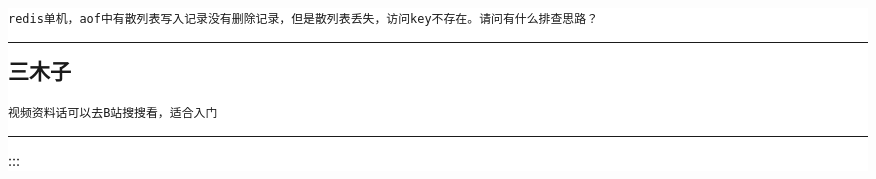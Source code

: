 
 ```java 
redis单机，aof中有散列表写入记录没有删除记录，但是散列表丢失，访问key不存在。请问有什么排查思路？
```

 ----- 
<a style='font-size:1.5em;font-weight:bold'>三木子</a> 


 ```java 
视频资料话可以去B站搜搜看，适合入门
```

 ----- 
:::